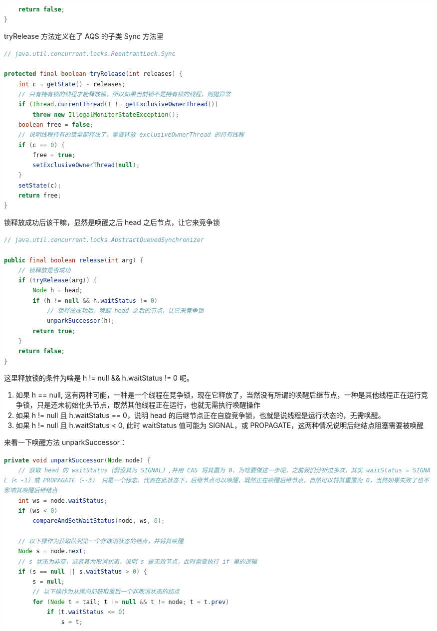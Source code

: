 ```java
    return false;
}
```

tryRelease 方法定义在了 AQS 的子类 Sync 方法里
```java
// java.util.concurrent.locks.ReentrantLock.Sync

protected final boolean tryRelease(int releases) {
    int c = getState() - releases;
    // 只有持有锁的线程才能释放锁，所以如果当前锁不是持有锁的线程，则抛异常
    if (Thread.currentThread() != getExclusiveOwnerThread())
        throw new IllegalMonitorStateException();
    boolean free = false;
    // 说明线程持有的锁全部释放了，需要释放 exclusiveOwnerThread 的持有线程
    if (c == 0) {
        free = true;
        setExclusiveOwnerThread(null);
    }
    setState(c);
    return free;
}
```

锁释放成功后该干嘛，显然是唤醒之后 head 之后节点，让它来竞争锁
```java
// java.util.concurrent.locks.AbstractQueuedSynchronizer

public final boolean release(int arg) {
    // 锁释放是否成功
    if (tryRelease(arg)) {
        Node h = head;
        if (h != null && h.waitStatus != 0)
            // 锁释放成功后，唤醒 head 之后的节点，让它来竞争锁
            unparkSuccessor(h);
        return true;
    }
    return false;
}
```

这里释放锁的条件为啥是 h != null && h.waitStatus != 0 呢。

1. 如果 h == null, 这有两种可能，一种是一个线程在竞争锁，现在它释放了，当然没有所谓的唤醒后继节点，一种是其他线程正在运行竞争锁，只是还未初始化头节点，既然其他线程正在运行，也就无需执行唤醒操作
2. 如果 h != null 且 h.waitStatus == 0，说明 head 的后继节点正在自旋竞争锁，也就是说线程是运行状态的，无需唤醒。
3. 如果 h != null 且 h.waitStatus < 0, 此时 waitStatus 值可能为 SIGNAL，或 PROPAGATE，这两种情况说明后继结点阻塞需要被唤醒

来看一下唤醒方法 unparkSuccessor：
```java
private void unparkSuccessor(Node node) {
    // 获取 head 的 waitStatus（假设其为 SIGNAL）,并用 CAS 将其置为 0，为啥要做这一步呢，之前我们分析过多次，其实 waitStatus = SIGNAL（< -1）或 PROPAGATE（-·3） 只是一个标志，代表在此状态下，后继节点可以唤醒，既然正在唤醒后继节点，自然可以将其重置为 0，当然如果失败了也不影响其唤醒后继结点
    int ws = node.waitStatus;
    if (ws < 0)
        compareAndSetWaitStatus(node, ws, 0);

    // 以下操作为获取队列第一个非取消状态的结点，并将其唤醒
    Node s = node.next;
    // s 状态为非空，或者其为取消状态，说明 s 是无效节点，此时需要执行 if 里的逻辑
    if (s == null || s.waitStatus > 0) {
        s = null;
        // 以下操作为从尾向前获取最后一个非取消状态的结点
        for (Node t = tail; t != null && t != node; t = t.prev)
            if (t.waitStatus <= 0)
                s = t;
```